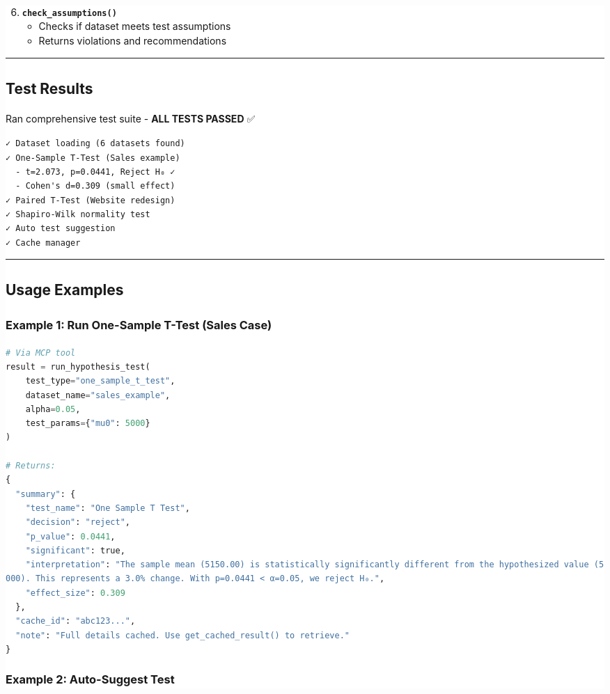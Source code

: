 6. **`check_assumptions()`**
   - Checks if dataset meets test assumptions
   - Returns violations and recommendations

---

## Test Results

Ran comprehensive test suite - **ALL TESTS PASSED** ✅

```
✓ Dataset loading (6 datasets found)
✓ One-Sample T-Test (Sales example)
  - t=2.073, p=0.0441, Reject H₀ ✓
  - Cohen's d=0.309 (small effect)
✓ Paired T-Test (Website redesign)
✓ Shapiro-Wilk normality test
✓ Auto test suggestion
✓ Cache manager
```

---

## Usage Examples

### Example 1: Run One-Sample T-Test (Sales Case)

```python
# Via MCP tool
result = run_hypothesis_test(
    test_type="one_sample_t_test",
    dataset_name="sales_example",
    alpha=0.05,
    test_params={"mu0": 5000}
)

# Returns:
{
  "summary": {
    "test_name": "One Sample T Test",
    "decision": "reject",
    "p_value": 0.0441,
    "significant": true,
    "interpretation": "The sample mean (5150.00) is statistically significantly different from the hypothesized value (5000). This represents a 3.0% change. With p=0.0441 < α=0.05, we reject H₀.",
    "effect_size": 0.309
  },
  "cache_id": "abc123...",
  "note": "Full details cached. Use get_cached_result() to retrieve."
}
```

### Example 2: Auto-Suggest Test
